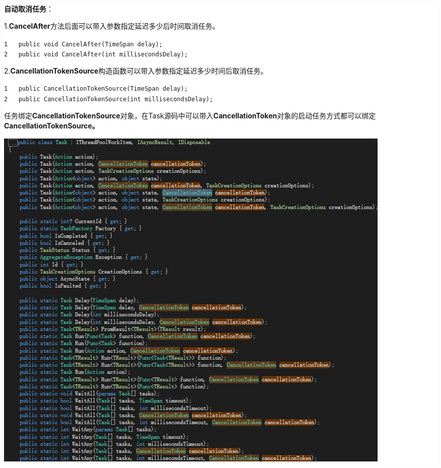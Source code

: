 **自动取消任务**：

1.**CancelAfter**方法后面可以带入参数指定延迟多少后时间取消任务。

```
1   public void CancelAfter(TimeSpan delay);
2   public void CancelAfter(int millisecondsDelay);
```

2.**CancellationTokenSource**构造函数可以带入参数指定延迟多少时间后取消任务。

```
1   public CancellationTokenSource(TimeSpan delay);
2   public CancellationTokenSource(int millisecondsDelay);
```

任务绑定**CancellationTokenSource**对象，在Task源码中可以带入**CancellationToken**对象的启动任务方式都可以绑定**CancellationTokenSource。**

![img](assets/1440910-20180814143408019-187671482.png)

 
